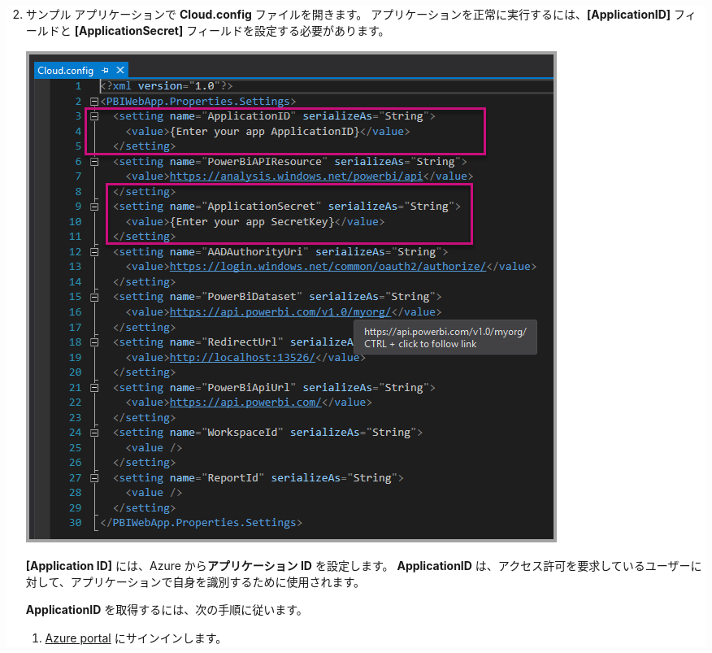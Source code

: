 2. サンプル アプリケーションで **Cloud.config** ファイルを開きます。 アプリケーションを正常に実行するには、**[ApplicationID]** フィールドと **[ApplicationSecret]** フィールドを設定する必要があります。

    ![Cloud.config ファイル](media/embed-sample-for-your-organization/embed-sample-for-your-organization-030.png)

    **[Application ID]** には、Azure から**アプリケーション ID** を設定します。 **ApplicationID** は、アクセス許可を要求しているユーザーに対して、アプリケーションで自身を識別するために使用されます。

    **ApplicationID** を取得するには、次の手順に従います。

    1. [Azure portal](https://portal.azure.com) にサインインします。
